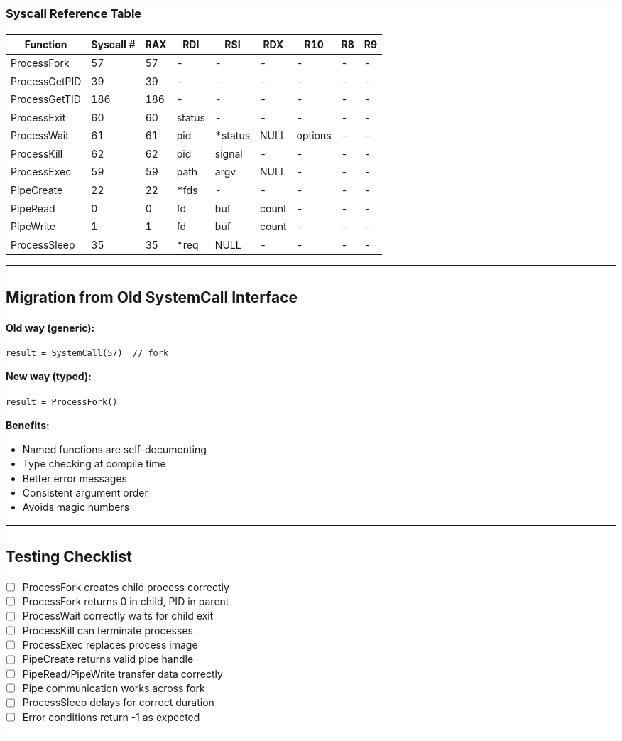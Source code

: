 ### Syscall Reference Table

| Function | Syscall # | RAX | RDI | RSI | RDX | R10 | R8 | R9 |
|----------|-----------|-----|-----|-----|-----|-----|----|----|
| ProcessFork | 57 | 57 | - | - | - | - | - | - |
| ProcessGetPID | 39 | 39 | - | - | - | - | - | - |
| ProcessGetTID | 186 | 186 | - | - | - | - | - | - |
| ProcessExit | 60 | 60 | status | - | - | - | - | - |
| ProcessWait | 61 | 61 | pid | *status | NULL | options | - | - |
| ProcessKill | 62 | 62 | pid | signal | - | - | - | - |
| ProcessExec | 59 | 59 | path | argv | NULL | - | - | - |
| PipeCreate | 22 | 22 | *fds | - | - | - | - | - |
| PipeRead | 0 | 0 | fd | buf | count | - | - | - |
| PipeWrite | 1 | 1 | fd | buf | count | - | - | - |
| ProcessSleep | 35 | 35 | *req | NULL | - | - | - | - |

---

## Migration from Old SystemCall Interface

**Old way (generic):**
```ailang
result = SystemCall(57)  // fork
```

**New way (typed):**
```ailang
result = ProcessFork()
```

**Benefits:**
- Named functions are self-documenting
- Type checking at compile time
- Better error messages
- Consistent argument order
- Avoids magic numbers

---

## Testing Checklist

- [ ] ProcessFork creates child process correctly
- [ ] ProcessFork returns 0 in child, PID in parent
- [ ] ProcessWait correctly waits for child exit
- [ ] ProcessKill can terminate processes
- [ ] ProcessExec replaces process image
- [ ] PipeCreate returns valid pipe handle
- [ ] PipeRead/PipeWrite transfer data correctly
- [ ] Pipe communication works across fork
- [ ] ProcessSleep delays for correct duration
- [ ] Error conditions return -1 as expected

---